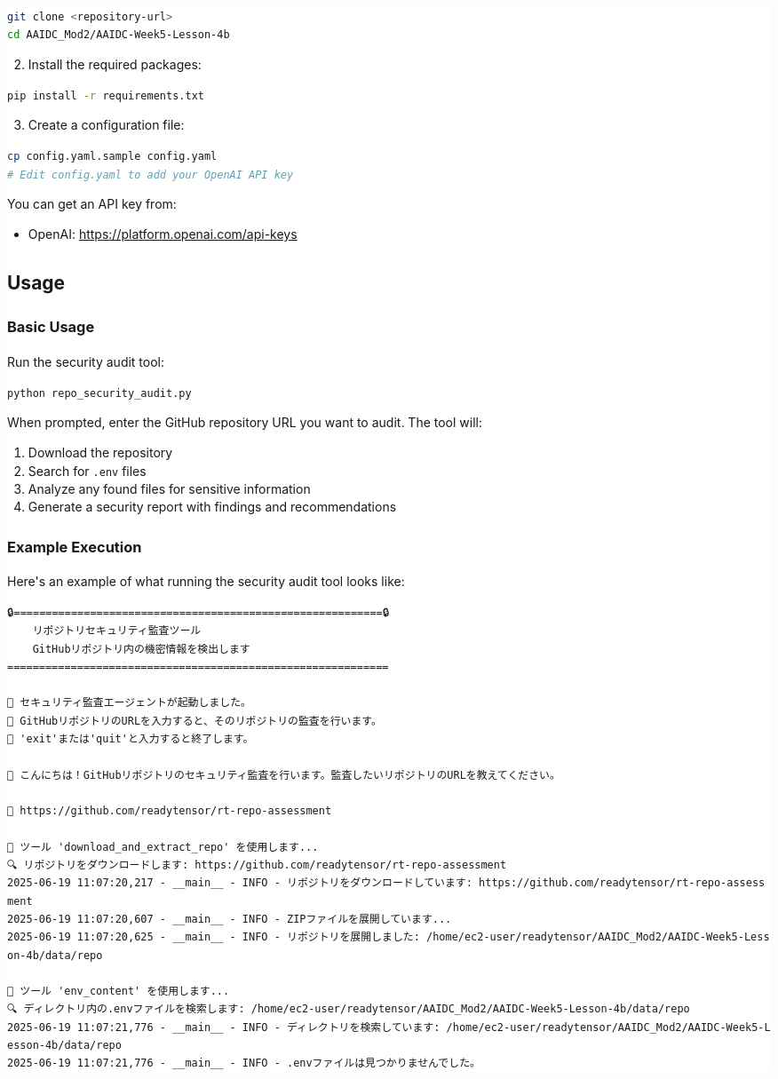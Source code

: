 ```bash
git clone <repository-url>
cd AAIDC_Mod2/AAIDC-Week5-Lesson-4b
```

2. Install the required packages:

```bash
pip install -r requirements.txt
```

3. Create a configuration file:

```bash
cp config.yaml.sample config.yaml
# Edit config.yaml to add your OpenAI API key
```

You can get an API key from:
- OpenAI: https://platform.openai.com/api-keys

## Usage

### Basic Usage

Run the security audit tool:

```bash
python repo_security_audit.py
```

When prompted, enter the GitHub repository URL you want to audit. The tool will:
1. Download the repository
2. Search for `.env` files
3. Analyze any found files for sensitive information
4. Generate a security report with findings and recommendations

### Example Execution

Here's an example of what running the security audit tool looks like:

```
🔒==========================================================🔒
    リポジトリセキュリティ監査ツール
    GitHubリポジトリ内の機密情報を検出します
============================================================

🤖 セキュリティ監査エージェントが起動しました。
🤖 GitHubリポジトリのURLを入力すると、そのリポジトリの監査を行います。
🤖 'exit'または'quit'と入力すると終了します。

🤖 こんにちは！GitHubリポジトリのセキュリティ監査を行います。監査したいリポジトリのURLを教えてください。

👤 https://github.com/readytensor/rt-repo-assessment

🔧 ツール 'download_and_extract_repo' を使用します...
🔍 リポジトリをダウンロードします: https://github.com/readytensor/rt-repo-assessment
2025-06-19 11:07:20,217 - __main__ - INFO - リポジトリをダウンロードしています: https://github.com/readytensor/rt-repo-assessment
2025-06-19 11:07:20,607 - __main__ - INFO - ZIPファイルを展開しています...
2025-06-19 11:07:20,625 - __main__ - INFO - リポジトリを展開しました: /home/ec2-user/readytensor/AAIDC_Mod2/AAIDC-Week5-Lesson-4b/data/repo

🔧 ツール 'env_content' を使用します...
🔍 ディレクトリ内の.envファイルを検索します: /home/ec2-user/readytensor/AAIDC_Mod2/AAIDC-Week5-Lesson-4b/data/repo
2025-06-19 11:07:21,776 - __main__ - INFO - ディレクトリを検索しています: /home/ec2-user/readytensor/AAIDC_Mod2/AAIDC-Week5-Lesson-4b/data/repo
2025-06-19 11:07:21,776 - __main__ - INFO - .envファイルは見つかりませんでした。

```